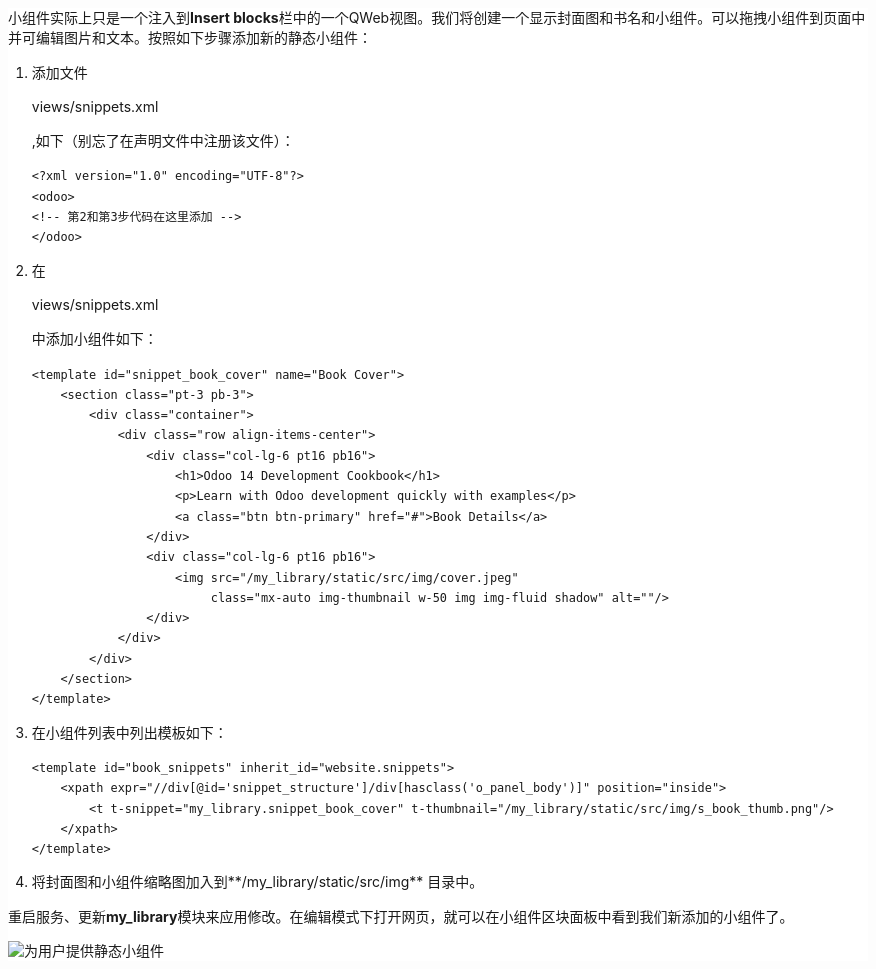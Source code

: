 小组件实际上只是一个注入到**Insert blocks**栏中的一个QWeb视图。我们将创建一个显示封面图和书名和小组件。可以拖拽小组件到页面中并可编辑图片和文本。按照如下步骤添加新的静态小组件：

1. 添加文件

   views/snippets.xml

   ,如下（别忘了在声明文件中注册该文件）：

   ```
   <?xml version="1.0" encoding="UTF-8"?>
   <odoo>
   <!-- 第2和第3步代码在这里添加 -->
   </odoo>
   ```

2. 在

   views/snippets.xml

   中添加小组件如下：

   ```
   <template id="snippet_book_cover" name="Book Cover">
       <section class="pt-3 pb-3">
           <div class="container">
               <div class="row align-items-center">
                   <div class="col-lg-6 pt16 pb16">
                       <h1>Odoo 14 Development Cookbook</h1>
                       <p>Learn with Odoo development quickly with examples</p>
                       <a class="btn btn-primary" href="#">Book Details</a>
                   </div>
                   <div class="col-lg-6 pt16 pb16">
                       <img src="/my_library/static/src/img/cover.jpeg"
                            class="mx-auto img-thumbnail w-50 img img-fluid shadow" alt=""/>
                   </div>
               </div>
           </div>
       </section>
   </template>
   ```

3. 在小组件列表中列出模板如下：

   ```
   <template id="book_snippets" inherit_id="website.snippets">
       <xpath expr="//div[@id='snippet_structure']/div[hasclass('o_panel_body')]" position="inside">
           <t t-snippet="my_library.snippet_book_cover" t-thumbnail="/my_library/static/src/img/s_book_thumb.png"/>
       </xpath>
   </template>
   ```

4. 将封面图和小组件缩略图加入到**/my_library/static/src/img** 目录中。

重启服务、更新**my_library**模块来应用修改。在编辑模式下打开网页，就可以在小组件区块面板中看到我们新添加的小组件了。

![为用户提供静态小组件](https://i.cdnl.ink/homepage/wp-content/uploads/2021/03/2021052214451080.png)
